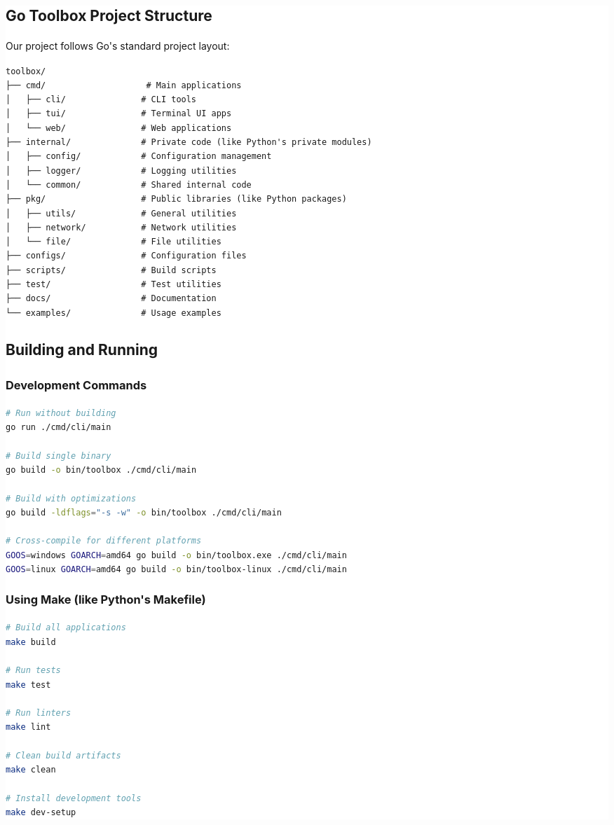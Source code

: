 ## Go Toolbox Project Structure

Our project follows Go's standard project layout:

```(text)
toolbox/
├── cmd/                    # Main applications
│   ├── cli/               # CLI tools
│   ├── tui/               # Terminal UI apps
│   └── web/               # Web applications
├── internal/              # Private code (like Python's private modules)
│   ├── config/            # Configuration management
│   ├── logger/            # Logging utilities
│   └── common/            # Shared internal code
├── pkg/                   # Public libraries (like Python packages)
│   ├── utils/             # General utilities
│   ├── network/           # Network utilities
│   └── file/              # File utilities
├── configs/               # Configuration files
├── scripts/               # Build scripts
├── test/                  # Test utilities
├── docs/                  # Documentation
└── examples/              # Usage examples
```

## Building and Running

### Development Commands

```bash
# Run without building
go run ./cmd/cli/main

# Build single binary
go build -o bin/toolbox ./cmd/cli/main

# Build with optimizations
go build -ldflags="-s -w" -o bin/toolbox ./cmd/cli/main

# Cross-compile for different platforms
GOOS=windows GOARCH=amd64 go build -o bin/toolbox.exe ./cmd/cli/main
GOOS=linux GOARCH=amd64 go build -o bin/toolbox-linux ./cmd/cli/main
```

### Using Make (like Python's Makefile)

```bash
# Build all applications
make build

# Run tests
make test

# Run linters
make lint

# Clean build artifacts
make clean

# Install development tools
make dev-setup
```
